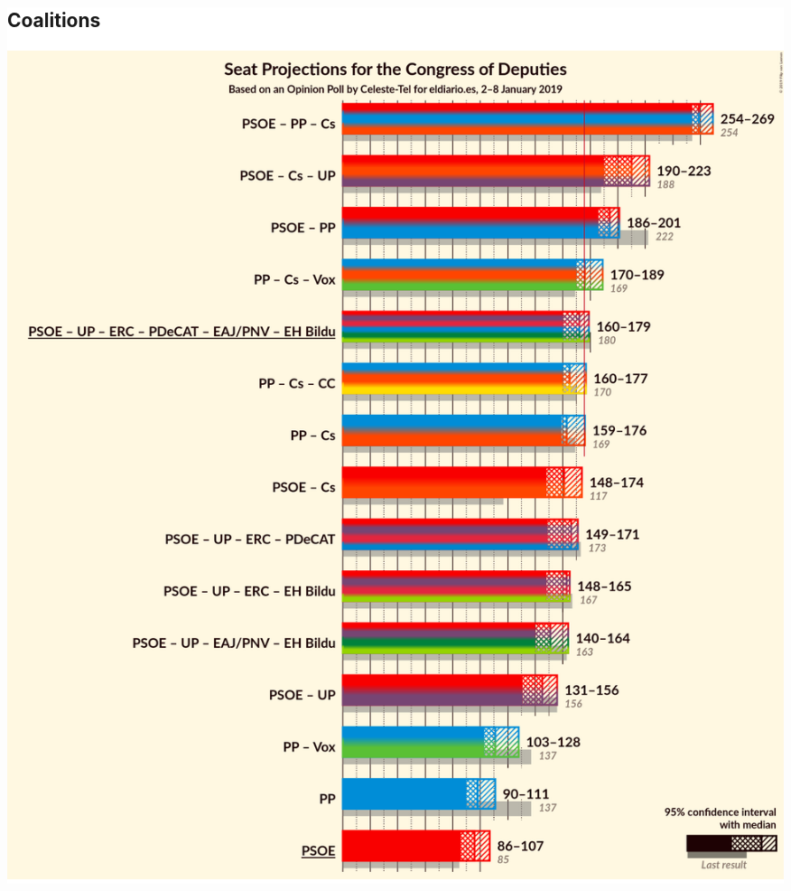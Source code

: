 
## Coalitions

![Graph with coalitions seats not yet produced](2019-01-08-Celeste-Tel-coalitions-seats.png "Coalitions Seats")
